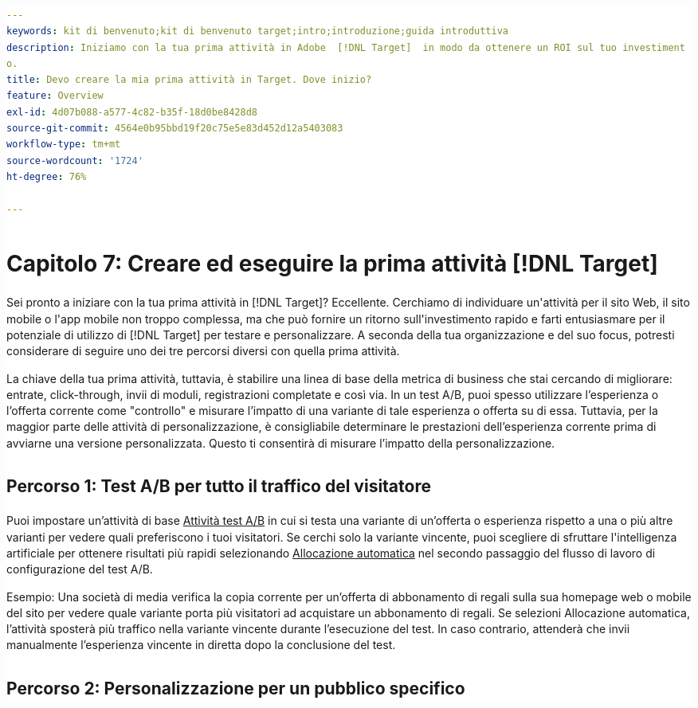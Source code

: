 ```yaml
---
keywords: kit di benvenuto;kit di benvenuto target;intro;introduzione;guida introduttiva
description: Iniziamo con la tua prima attività in Adobe  [!DNL Target]  in modo da ottenere un ROI sul tuo investimento.
title: Devo creare la mia prima attività in Target. Dove inizio?
feature: Overview
exl-id: 4d07b088-a577-4c82-b35f-18d0be8428d8
source-git-commit: 4564e0b95bbd19f20c75e5e83d452d12a5403083
workflow-type: tm+mt
source-wordcount: '1724'
ht-degree: 76%

---
```


# Capitolo 7: Creare ed eseguire la prima attività [!DNL Target]

Sei pronto a iniziare con la tua prima attività in [!DNL Target]? Eccellente. Cerchiamo di individuare un&#39;attività per il sito Web, il sito mobile o l&#39;app mobile non troppo complessa, ma che può fornire un ritorno sull&#39;investimento rapido e farti entusiasmare per il potenziale di utilizzo di [!DNL Target] per testare e personalizzare. A seconda della tua organizzazione e del suo focus, potresti considerare di seguire uno dei tre percorsi diversi con quella prima attività.

La chiave della tua prima attività, tuttavia, è stabilire una linea di base della metrica di business che stai cercando di migliorare: entrate, click-through, invii di moduli, registrazioni completate e così via. In un test A/B, puoi spesso utilizzare l’esperienza o l’offerta corrente come &quot;controllo&quot; e misurare l’impatto di una variante di tale esperienza o offerta su di essa. Tuttavia, per la maggior parte delle attività di personalizzazione, è consigliabile determinare le prestazioni dell’esperienza corrente prima di avviarne una versione personalizzata. Questo ti consentirà di misurare l’impatto della personalizzazione.

## Percorso 1: Test A/B per tutto il traffico del visitatore

Puoi impostare un’attività di base [Attività test A/B](/help/main/c-activities/t-test-ab/test-ab.md) in cui si testa una variante di un’offerta o esperienza rispetto a una o più altre varianti per vedere quali preferiscono i tuoi visitatori. Se cerchi solo la variante vincente, puoi scegliere di sfruttare l&#39;intelligenza artificiale per ottenere risultati più rapidi selezionando [Allocazione automatica](/help/main/c-activities/automated-traffic-allocation/automated-traffic-allocation.md) nel secondo passaggio del flusso di lavoro di configurazione del test A/B.

Esempio: Una società di media verifica la copia corrente per un’offerta di abbonamento di regali sulla sua homepage web o mobile del sito per vedere quale variante porta più visitatori ad acquistare un abbonamento di regali. Se selezioni Allocazione automatica, l’attività sposterà più traffico nella variante vincente durante l’esecuzione del test. In caso contrario, attenderà che invii manualmente l’esperienza vincente in diretta dopo la conclusione del test.

## Percorso 2: Personalizzazione per un pubblico specifico

